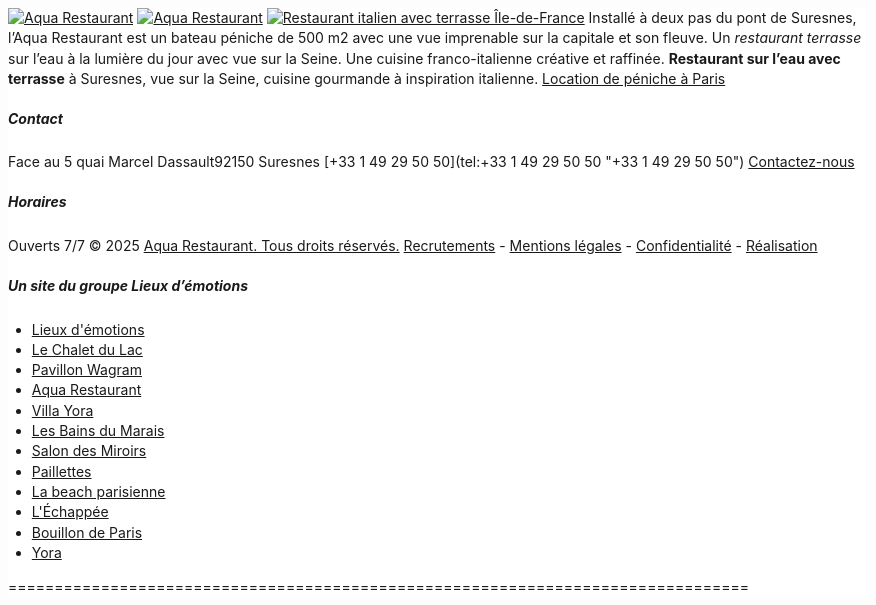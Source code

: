 [![Aqua Restaurant](https://www.aquarestaurant.fr/photos/da95b498fbf34e7a7476d926357350fd.jpeg)](https://www.aquarestaurant.fr/photos/da95b498fbf34e7a7476d926357350fd.jpeg)
[![Aqua Restaurant](https://www.aquarestaurant.fr/photos/9b9a6cdceb4eff0c47195a2dfd0ca67b.jpeg)](https://www.aquarestaurant.fr/photos/9b9a6cdceb4eff0c47195a2dfd0ca67b.jpeg)
[![Restaurant italien avec terrasse Île-de-France](https://www.aquarestaurant.fr/assets/img/aqua_restaurant_terrasse_petit.png)](https://www.aquarestaurant.fr/ "Restaurant terrasse Île-de-France")
Installé à deux pas du pont de Suresnes, l’Aqua Restaurant est un bateau péniche de 500 m2 avec une vue imprenable sur la capitale et son fleuve. Un _restaurant terrasse_ sur l’eau à la lumière du jour avec vue sur la Seine. Une cuisine franco-italienne créative et raffinée. **Restaurant sur l’eau avec terrasse** à Suresnes, vue sur la Seine, cuisine gourmande à inspiration italienne. [Location de péniche à Paris ](https://www.aquarestaurant.fr/location-privatisation-de-peniche-suresnes-paris "Location de péniche à Paris ")
##### Contact
Face au 5 quai Marcel Dassault92150 Suresnes [+33 1 49 29 50 50](tel:+33 1 49 29 50 50 "+33 1 49 29 50 50") [Contactez-nous](https://www.aquarestaurant.fr/contact-aqua-restaurant "Contacter Aqua Restaurant Terasse")
##### Horaires
Ouverts 7/7 
© 2025 [Aqua Restaurant. Tous droits réservés.](https://www.aquarestaurant.fr/apropos-aqua-restaurant "A propos Aqua restaurant") [Recrutements](https://www.aquarestaurant.fr/recrutements-restauration "Aqua restaurant Recrute") - [Mentions légales](https://www.aquarestaurant.fr/mentions-legales "Mention légals du bateau péniche") - [Confidentialité](https://www.aquarestaurant.fr/confidentialite "Confidentialité du restaurant sur l’eau") - [Réalisation](https://wekio.com "Création de site internet")
[](https://www.facebook.com/AquaRestaurant1/ "Facebook Aqua Restaurant terrasse") [](https://www.instagram.com/aquarestaurantsuresnes/ "Instagram Aqua Restaurant terrasse")
##### Un site du groupe Lieux d’émotions
  * [Lieux d'émotions](https://www.lieuxdemotions.fr "Location de salle à Paris")
  * [Le Chalet du Lac](https://chaletdulac.com "Le Chalet du Lac dj restaurant avec terrasse à Paris")
  * [Pavillon Wagram](https://www.pavillonwagram.com "Pavillon Wagram location de salle de réception à Paris")
  * [Aqua Restaurant](https://www.aquarestaurant.fr "Aqua Restaurant bateau dj restaurant brunch aux bords de Seine")
  * [Villa Yora](https://villayora.com "Villa Yora Restaurant Sud américain à Paris et salle de seminaire aux vitraux d Hokusai")
  * [Les Bains du Marais](https://www.bainsdumarais.fr/ "Les Bains du Marais - Spa à Paris et Restaurant Brunch Paris")
  * [Salon des Miroirs](https://salondesmiroirs.com "Salon des Miroirs salle parisienne de prestige")
  * [Paillettes](https://www.paillettes-paris.com/ "Paillettes Restaurant à Paris 75008")
  * [La beach parisienne](https://labeach.fr/ "La beach parisienne, Bar et plage éphémère à Paris")
  * [L'Échappée](https://lechappee-paris.com "L'Échappée, hammam, restaurant à Paris 75011")
  * [Bouillon de Paris](https://bouillondeparis.com "Bouillon de Paris, l'authentique Bouillon Parisien à République")
  * [Yora](https://yora.fr "Yora Restaurant à Paris - Street Food péruvienne")




================================================================================


